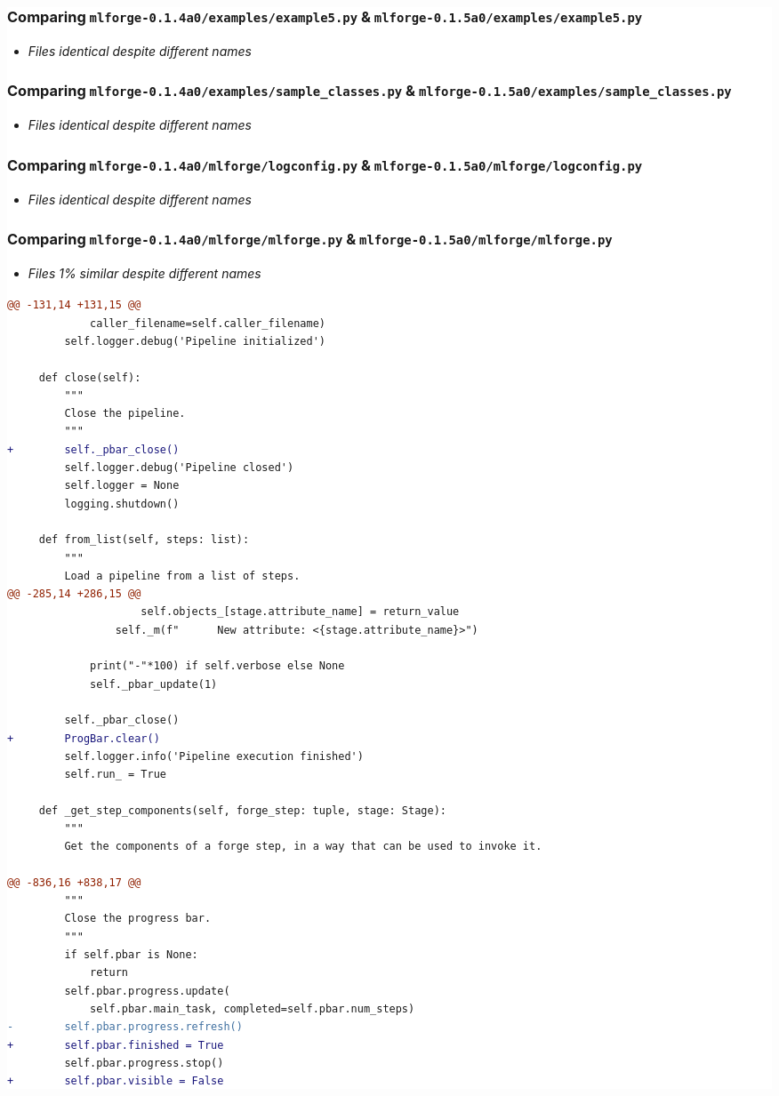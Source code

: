 ### Comparing `mlforge-0.1.4a0/examples/example5.py` & `mlforge-0.1.5a0/examples/example5.py`

 * *Files identical despite different names*

### Comparing `mlforge-0.1.4a0/examples/sample_classes.py` & `mlforge-0.1.5a0/examples/sample_classes.py`

 * *Files identical despite different names*

### Comparing `mlforge-0.1.4a0/mlforge/logconfig.py` & `mlforge-0.1.5a0/mlforge/logconfig.py`

 * *Files identical despite different names*

### Comparing `mlforge-0.1.4a0/mlforge/mlforge.py` & `mlforge-0.1.5a0/mlforge/mlforge.py`

 * *Files 1% similar despite different names*

```diff
@@ -131,14 +131,15 @@
             caller_filename=self.caller_filename)
         self.logger.debug('Pipeline initialized')
 
     def close(self):
         """
         Close the pipeline.
         """
+        self._pbar_close()
         self.logger.debug('Pipeline closed')
         self.logger = None
         logging.shutdown()
 
     def from_list(self, steps: list):
         """
         Load a pipeline from a list of steps.
@@ -285,14 +286,15 @@
                     self.objects_[stage.attribute_name] = return_value
                 self._m(f"      New attribute: <{stage.attribute_name}>")
 
             print("-"*100) if self.verbose else None
             self._pbar_update(1)
 
         self._pbar_close()
+        ProgBar.clear()
         self.logger.info('Pipeline execution finished')
         self.run_ = True
 
     def _get_step_components(self, forge_step: tuple, stage: Stage):
         """
         Get the components of a forge step, in a way that can be used to invoke it.
 
@@ -836,16 +838,17 @@
         """
         Close the progress bar.
         """
         if self.pbar is None:
             return
         self.pbar.progress.update(
             self.pbar.main_task, completed=self.pbar.num_steps)
-        self.pbar.progress.refresh()
+        self.pbar.finished = True
         self.pbar.progress.stop()
+        self.pbar.visible = False
```